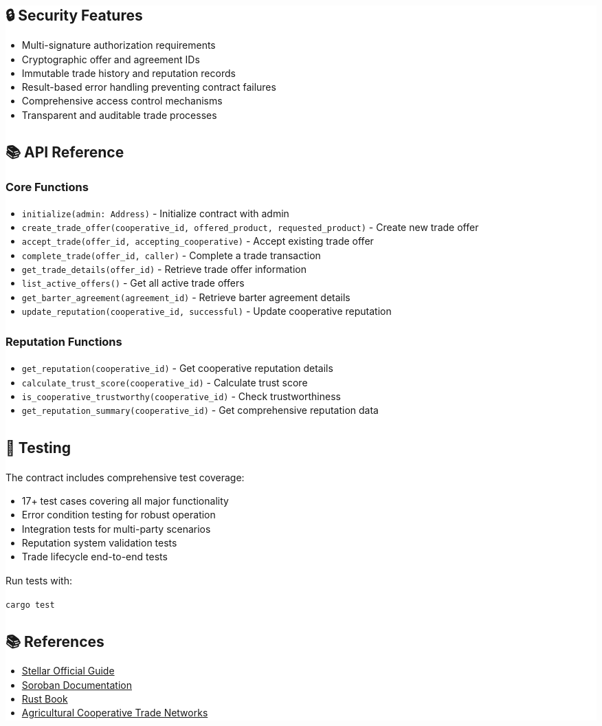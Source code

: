 ## 🔒 Security Features
- Multi-signature authorization requirements
- Cryptographic offer and agreement IDs
- Immutable trade history and reputation records
- Result-based error handling preventing contract failures
- Comprehensive access control mechanisms
- Transparent and auditable trade processes

## 📚 API Reference
### **Core Functions**
- `initialize(admin: Address)` - Initialize contract with admin
- `create_trade_offer(cooperative_id, offered_product, requested_product)` - Create new trade offer
- `accept_trade(offer_id, accepting_cooperative)` - Accept existing trade offer
- `complete_trade(offer_id, caller)` - Complete a trade transaction
- `get_trade_details(offer_id)` - Retrieve trade offer information
- `list_active_offers()` - Get all active trade offers
- `get_barter_agreement(agreement_id)` - Retrieve barter agreement details
- `update_reputation(cooperative_id, successful)` - Update cooperative reputation

### **Reputation Functions**
- `get_reputation(cooperative_id)` - Get cooperative reputation details
- `calculate_trust_score(cooperative_id)` - Calculate trust score
- `is_cooperative_trustworthy(cooperative_id)` - Check trustworthiness
- `get_reputation_summary(cooperative_id)` - Get comprehensive reputation data

## 🧪 Testing
The contract includes comprehensive test coverage:
- 17+ test cases covering all major functionality
- Error condition testing for robust operation
- Integration tests for multi-party scenarios
- Reputation system validation tests
- Trade lifecycle end-to-end tests

Run tests with:
```bash
cargo test
```

## 📚 References
- [Stellar Official Guide](https://developers.stellar.org/docs/)
- [Soroban Documentation](https://soroban.stellar.org/)
- [Rust Book](https://doc.rust-lang.org/book/)
- [Agricultural Cooperative Trade Networks](https://www.ica.coop/)

